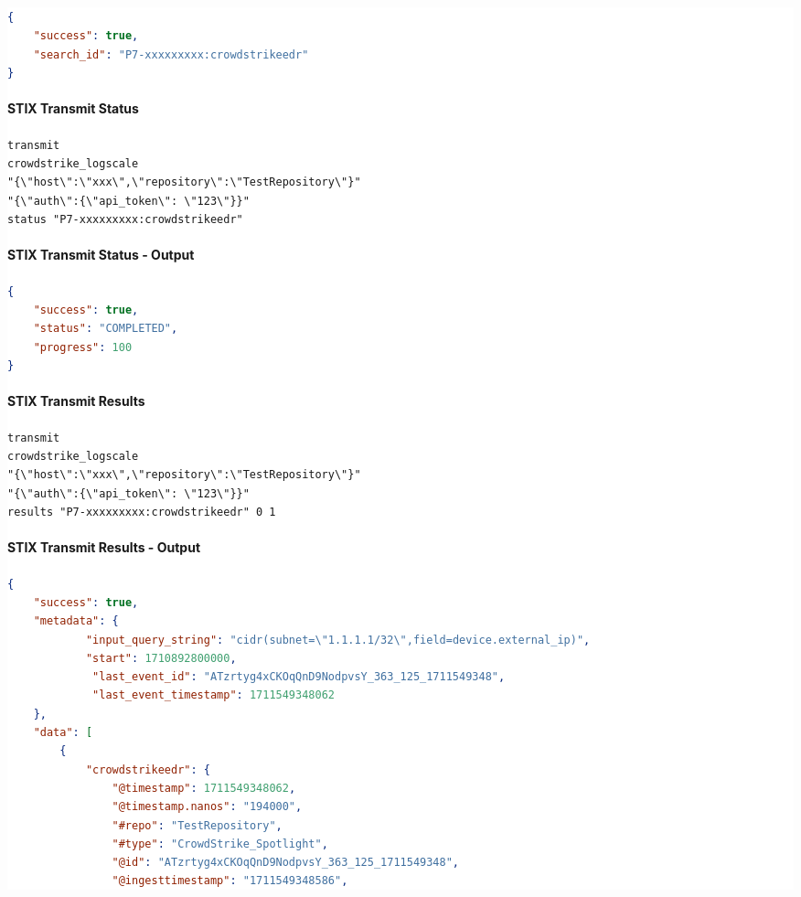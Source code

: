 ```json
{
    "success": true,
    "search_id": "P7-xxxxxxxxx:crowdstrikeedr"
}
```
#### STIX Transmit Status
```shell
transmit
crowdstrike_logscale
"{\"host\":\"xxx\",\"repository\":\"TestRepository\"}"
"{\"auth\":{\"api_token\": \"123\"}}"
status "P7-xxxxxxxxx:crowdstrikeedr"
```

#### STIX Transmit Status - Output

```json
{
    "success": true,
    "status": "COMPLETED",
    "progress": 100
}
```
#### STIX Transmit Results
```shell
transmit
crowdstrike_logscale
"{\"host\":\"xxx\",\"repository\":\"TestRepository\"}"
"{\"auth\":{\"api_token\": \"123\"}}"
results "P7-xxxxxxxxx:crowdstrikeedr" 0 1
```

#### STIX Transmit Results - Output
```json
{
    "success": true,
    "metadata": {
            "input_query_string": "cidr(subnet=\"1.1.1.1/32\",field=device.external_ip)",
            "start": 1710892800000,
             "last_event_id": "ATzrtyg4xCKOqQnD9NodpvsY_363_125_1711549348",
             "last_event_timestamp": 1711549348062
    },
    "data": [
        {
            "crowdstrikeedr": {
                "@timestamp": 1711549348062,
                "@timestamp.nanos": "194000",
                "#repo": "TestRepository",
                "#type": "CrowdStrike_Spotlight",
                "@id": "ATzrtyg4xCKOqQnD9NodpvsY_363_125_1711549348",
                "@ingesttimestamp": "1711549348586",
```